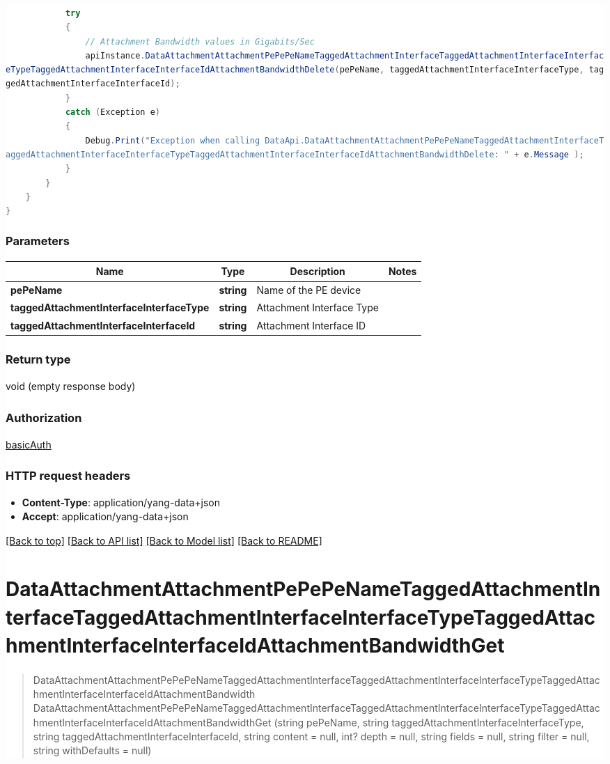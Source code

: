 ```csharp
            try
            {
                // Attachment Bandwidth values in Gigabits/Sec
                apiInstance.DataAttachmentAttachmentPePePeNameTaggedAttachmentInterfaceTaggedAttachmentInterfaceInterfaceTypeTaggedAttachmentInterfaceInterfaceIdAttachmentBandwidthDelete(pePeName, taggedAttachmentInterfaceInterfaceType, taggedAttachmentInterfaceInterfaceId);
            }
            catch (Exception e)
            {
                Debug.Print("Exception when calling DataApi.DataAttachmentAttachmentPePePeNameTaggedAttachmentInterfaceTaggedAttachmentInterfaceInterfaceTypeTaggedAttachmentInterfaceInterfaceIdAttachmentBandwidthDelete: " + e.Message );
            }
        }
    }
}
```

### Parameters

Name | Type | Description  | Notes
------------- | ------------- | ------------- | -------------
 **pePeName** | **string**| Name of the PE device | 
 **taggedAttachmentInterfaceInterfaceType** | **string**| Attachment Interface Type | 
 **taggedAttachmentInterfaceInterfaceId** | **string**| Attachment Interface ID | 

### Return type

void (empty response body)

### Authorization

[basicAuth](../README.md#basicAuth)

### HTTP request headers

 - **Content-Type**: application/yang-data+json
 - **Accept**: application/yang-data+json

[[Back to top]](#) [[Back to API list]](../README.md#documentation-for-api-endpoints) [[Back to Model list]](../README.md#documentation-for-models) [[Back to README]](../README.md)

<a name="dataattachmentattachmentpepepenametaggedattachmentinterfacetaggedattachmentinterfaceinterfacetypetaggedattachmentinterfaceinterfaceidattachmentbandwidthget"></a>
# **DataAttachmentAttachmentPePePeNameTaggedAttachmentInterfaceTaggedAttachmentInterfaceInterfaceTypeTaggedAttachmentInterfaceInterfaceIdAttachmentBandwidthGet**
> DataAttachmentAttachmentPePePeNameTaggedAttachmentInterfaceTaggedAttachmentInterfaceInterfaceTypeTaggedAttachmentInterfaceInterfaceIdAttachmentBandwidth DataAttachmentAttachmentPePePeNameTaggedAttachmentInterfaceTaggedAttachmentInterfaceInterfaceTypeTaggedAttachmentInterfaceInterfaceIdAttachmentBandwidthGet (string pePeName, string taggedAttachmentInterfaceInterfaceType, string taggedAttachmentInterfaceInterfaceId, string content = null, int? depth = null, string fields = null, string filter = null, string withDefaults = null)
